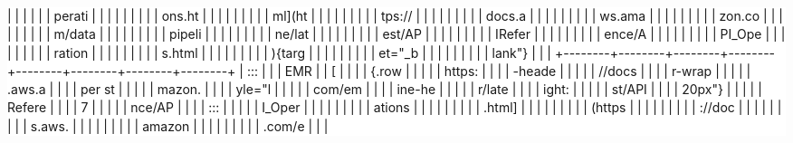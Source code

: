|        |        |        |        |        | perati |        |        |
|        |        |        |        |        | ons.ht |        |        |
|        |        |        |        |        | ml](ht |        |        |
|        |        |        |        |        | tps:// |        |        |
|        |        |        |        |        | docs.a |        |        |
|        |        |        |        |        | ws.ama |        |        |
|        |        |        |        |        | zon.co |        |        |
|        |        |        |        |        | m/data |        |        |
|        |        |        |        |        | pipeli |        |        |
|        |        |        |        |        | ne/lat |        |        |
|        |        |        |        |        | est/AP |        |        |
|        |        |        |        |        | IRefer |        |        |
|        |        |        |        |        | ence/A |        |        |
|        |        |        |        |        | PI_Ope |        |        |
|        |        |        |        |        | ration |        |        |
|        |        |        |        |        | s.html |        |        |
|        |        |        |        |        | ){targ |        |        |
|        |        |        |        |        | et="_b |        |        |
|        |        |        |        |        | lank"} |        |        |
+--------+--------+--------+--------+--------+--------+--------+--------+
| :::    |        |        | EMR    |        | [      |        |        |
|  {.row |        |        |        |        | https: |        |        |
| -heade |        |        |        |        | //docs |        |        |
| r-wrap |        |        |        |        | .aws.a |        |        |
| per st |        |        |        |        | mazon. |        |        |
| yle="l |        |        |        |        | com/em |        |        |
| ine-he |        |        |        |        | r/late |        |        |
| ight:  |        |        |        |        | st/API |        |        |
| 20px"} |        |        |        |        | Refere |        |        |
| 7      |        |        |        |        | nce/AP |        |        |
| :::    |        |        |        |        | I_Oper |        |        |
|        |        |        |        |        | ations |        |        |
|        |        |        |        |        | .html] |        |        |
|        |        |        |        |        | (https |        |        |
|        |        |        |        |        | ://doc |        |        |
|        |        |        |        |        | s.aws. |        |        |
|        |        |        |        |        | amazon |        |        |
|        |        |        |        |        | .com/e |        |        |